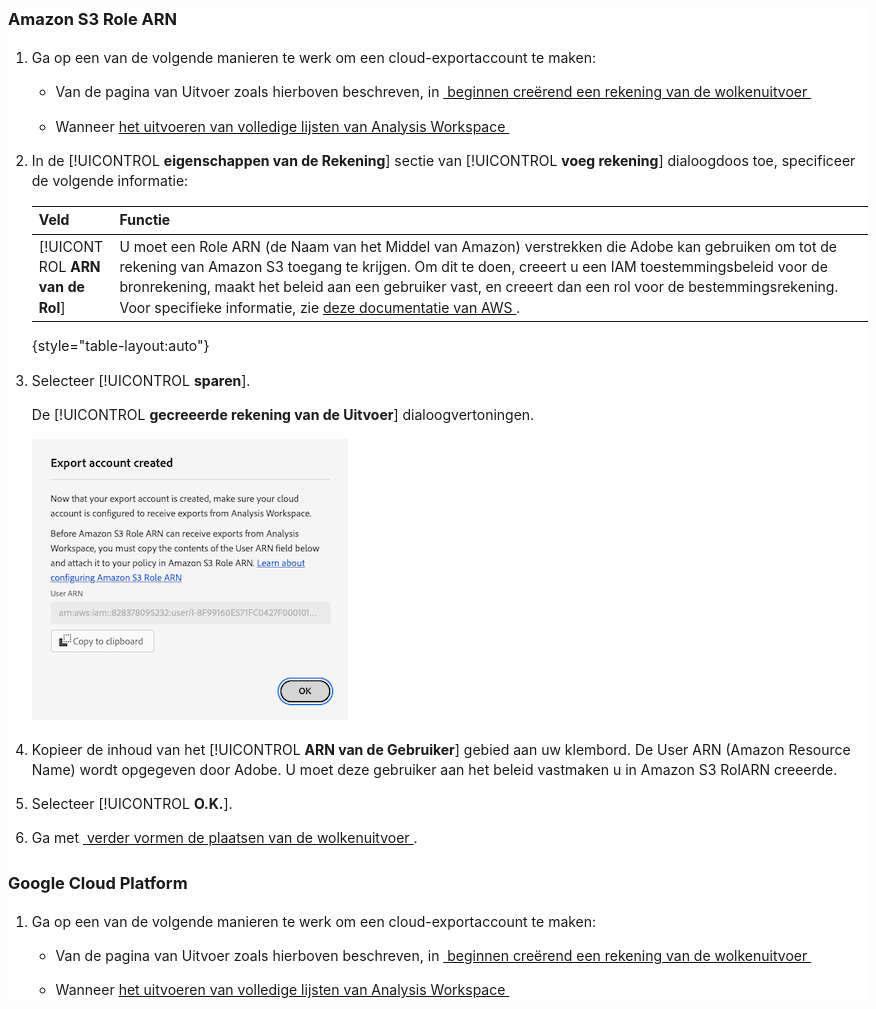 ### Amazon S3 Role ARN

1. Ga op een van de volgende manieren te werk om een cloud-exportaccount te maken:

   * Van de pagina van Uitvoer zoals hierboven beschreven, in [&#x200B; beginnen creërend een rekening van de wolkenuitvoer &#x200B;](#begin-creating-a-cloud-export-account)

   * Wanneer [&#x200B; het uitvoeren van volledige lijsten van Analysis Workspace &#x200B;](/help/analysis-workspace/export/export-cloud.md#export-full-tables-from-analysis-workspace)

1. In de [!UICONTROL **eigenschappen van de Rekening**] sectie van [!UICONTROL **voeg rekening**] dialoogdoos toe, specificeer de volgende informatie:

   | Veld | Functie |
   |---------|----------|
   | [!UICONTROL **ARN van de Rol**] | U moet een Role ARN (de Naam van het Middel van Amazon) verstrekken die Adobe kan gebruiken om tot de rekening van Amazon S3 toegang te krijgen. Om dit te doen, creeert u een IAM toestemmingsbeleid voor de bronrekening, maakt het beleid aan een gebruiker vast, en creeert dan een rol voor de bestemmingsrekening. Voor specifieke informatie, zie [&#x200B; deze documentatie van AWS &#x200B;](https://aws.amazon.com/premiumsupport/knowledge-center/cross-account-access-iam/). |

   {style="table-layout:auto"}

1. Selecteer [!UICONTROL **sparen**].

   De [!UICONTROL **gecreeerde rekening van de Uitvoer**] dialoogvertoningen.

   ![&#x200B; de rekening van de Uitvoer creeerde dialoog Amazon S3 Rol ARN &#x200B;](assets/export-account-amazons3.png)

1. Kopieer de inhoud van het [!UICONTROL **ARN van de Gebruiker**] gebied aan uw klembord. De User ARN (Amazon Resource Name) wordt opgegeven door Adobe. U moet deze gebruiker aan het beleid vastmaken u in Amazon S3 RolARN creeerde.

1. Selecteer [!UICONTROL **O.K.**].

1. Ga met [&#x200B; verder vormen de plaatsen van de wolkenuitvoer &#x200B;](/help/components/exports/cloud-export-locations.md).

### Google Cloud Platform

1. Ga op een van de volgende manieren te werk om een cloud-exportaccount te maken:

   * Van de pagina van Uitvoer zoals hierboven beschreven, in [&#x200B; beginnen creërend een rekening van de wolkenuitvoer &#x200B;](#begin-creating-a-cloud-export-account)

   * Wanneer [&#x200B; het uitvoeren van volledige lijsten van Analysis Workspace &#x200B;](/help/analysis-workspace/export/export-cloud.md#export-full-tables-from-analysis-workspace)
